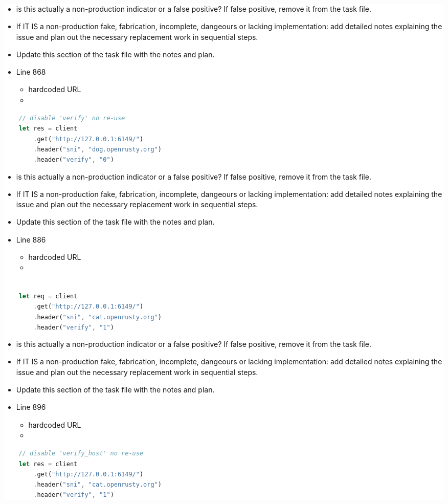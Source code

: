 - is this actually a non-production indicator or a false positive? If false positive, remove it from the task file.
- If IT IS a non-production fake, fabrication, incomplete, dangeours or lacking implementation: add detailed notes explaining the issue and plan out the necessary replacement work in sequential steps. 
- Update this section of the task file with the notes and plan.


- Line 868
  - hardcoded URL
  - 

```rust
    // disable 'verify' no re-use
    let res = client
        .get("http://127.0.0.1:6149/")
        .header("sni", "dog.openrusty.org")
        .header("verify", "0")
```

- is this actually a non-production indicator or a false positive? If false positive, remove it from the task file.
- If IT IS a non-production fake, fabrication, incomplete, dangeours or lacking implementation: add detailed notes explaining the issue and plan out the necessary replacement work in sequential steps. 
- Update this section of the task file with the notes and plan.


- Line 886
  - hardcoded URL
  - 

```rust

    let req = client
        .get("http://127.0.0.1:6149/")
        .header("sni", "cat.openrusty.org")
        .header("verify", "1")
```

- is this actually a non-production indicator or a false positive? If false positive, remove it from the task file.
- If IT IS a non-production fake, fabrication, incomplete, dangeours or lacking implementation: add detailed notes explaining the issue and plan out the necessary replacement work in sequential steps. 
- Update this section of the task file with the notes and plan.


- Line 896
  - hardcoded URL
  - 

```rust
    // disable 'verify_host' no re-use
    let res = client
        .get("http://127.0.0.1:6149/")
        .header("sni", "cat.openrusty.org")
        .header("verify", "1")
```
